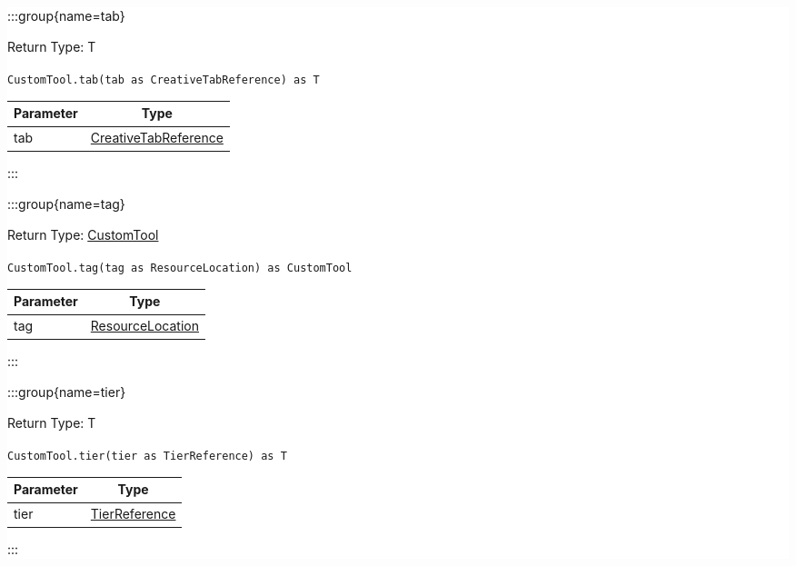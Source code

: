 :::group{name=tab}

Return Type: T

```zenscript
CustomTool.tab(tab as CreativeTabReference) as T
```

| Parameter |                                       Type                                       |
|-----------|----------------------------------------------------------------------------------|
| tab       | [CreativeTabReference](/mods/contenttweaker/object/vanilla/CreativeTabReference) |


:::

:::group{name=tag}

Return Type: [CustomTool](/mods/contenttweaker/builder/vanilla/item/CustomTool)

```zenscript
CustomTool.tag(tag as ResourceLocation) as CustomTool
```

| Parameter |                                Type                                |
|-----------|--------------------------------------------------------------------|
| tag       | [ResourceLocation](/mods/contenttweaker/resource/ResourceLocation) |


:::

:::group{name=tier}

Return Type: T

```zenscript
CustomTool.tier(tier as TierReference) as T
```

| Parameter |                                Type                                |
|-----------|--------------------------------------------------------------------|
| tier      | [TierReference](/mods/contenttweaker/object/vanilla/TierReference) |


:::


